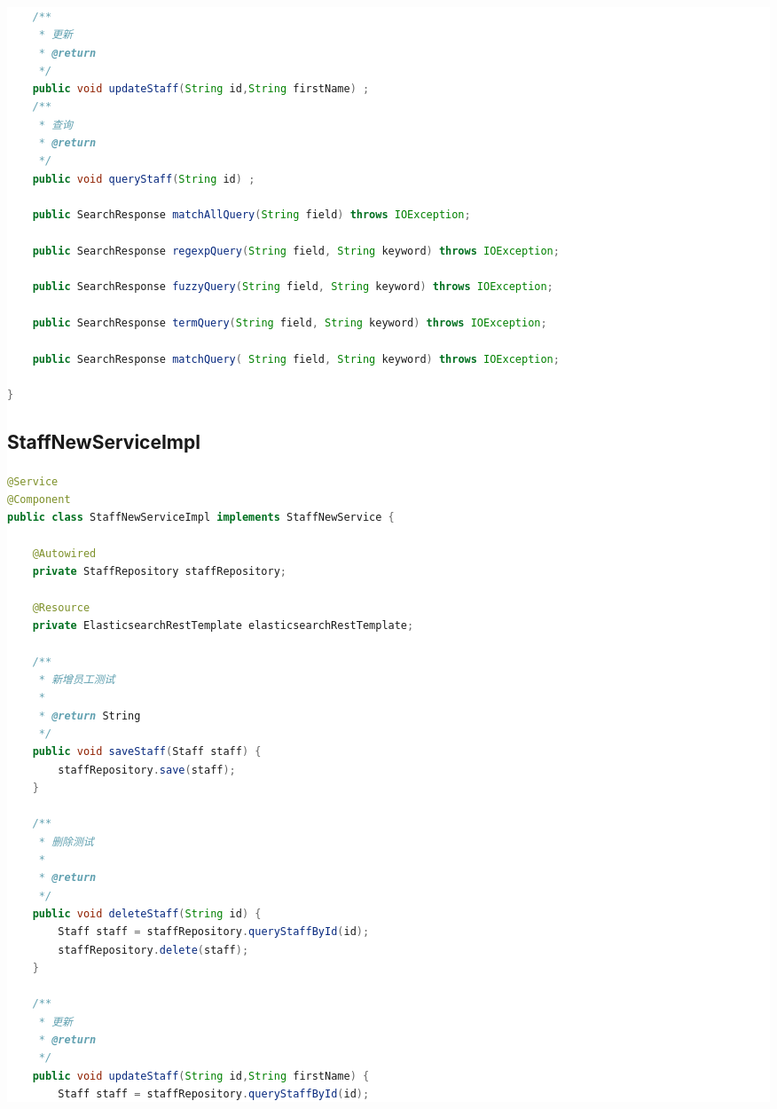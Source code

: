 ```java
    /**
     * 更新
     * @return
     */
    public void updateStaff(String id,String firstName) ;
    /**
     * 查询
     * @return
     */
    public void queryStaff(String id) ;

    public SearchResponse matchAllQuery(String field) throws IOException;

    public SearchResponse regexpQuery(String field, String keyword) throws IOException;

    public SearchResponse fuzzyQuery(String field, String keyword) throws IOException;

    public SearchResponse termQuery(String field, String keyword) throws IOException;

    public SearchResponse matchQuery( String field, String keyword) throws IOException;

}
```



## StaffNewServiceImpl

```java
@Service
@Component
public class StaffNewServiceImpl implements StaffNewService {

    @Autowired
    private StaffRepository staffRepository;

    @Resource
    private ElasticsearchRestTemplate elasticsearchRestTemplate;

    /**
     * 新增员工测试
     *
     * @return String
     */
    public void saveStaff(Staff staff) {
        staffRepository.save(staff);
    }

    /**
     * 删除测试
     *
     * @return
     */
    public void deleteStaff(String id) {
        Staff staff = staffRepository.queryStaffById(id);
        staffRepository.delete(staff);
    }

    /**
     * 更新
     * @return
     */
    public void updateStaff(String id,String firstName) {
        Staff staff = staffRepository.queryStaffById(id);
```